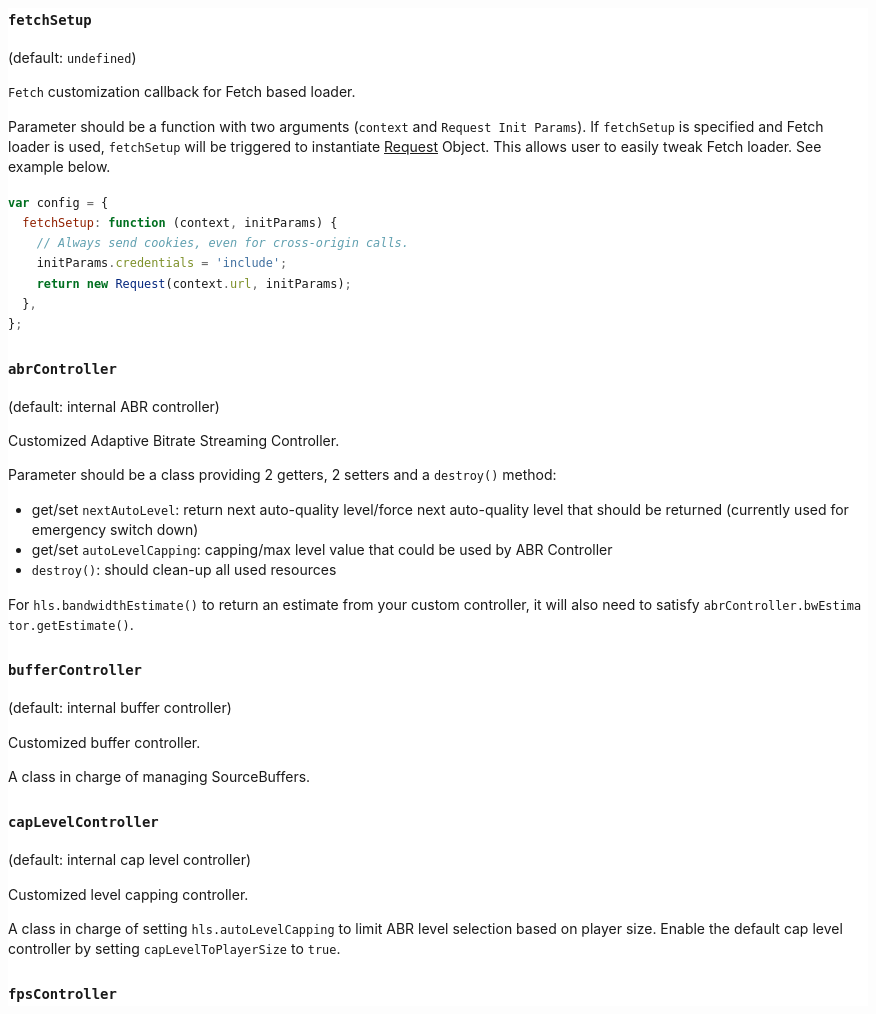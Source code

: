 ### `fetchSetup`

(default: `undefined`)

`Fetch` customization callback for Fetch based loader.

Parameter should be a function with two arguments (`context` and `Request Init Params`).
If `fetchSetup` is specified and Fetch loader is used, `fetchSetup` will be triggered to instantiate [Request](https://developer.mozilla.org/fr/docs/Web/API/Request) Object.
This allows user to easily tweak Fetch loader. See example below.

```js
var config = {
  fetchSetup: function (context, initParams) {
    // Always send cookies, even for cross-origin calls.
    initParams.credentials = 'include';
    return new Request(context.url, initParams);
  },
};
```

### `abrController`

(default: internal ABR controller)

Customized Adaptive Bitrate Streaming Controller.

Parameter should be a class providing 2 getters, 2 setters and a `destroy()` method:

- get/set `nextAutoLevel`: return next auto-quality level/force next auto-quality level that should be returned (currently used for emergency switch down)
- get/set `autoLevelCapping`: capping/max level value that could be used by ABR Controller
- `destroy()`: should clean-up all used resources

For `hls.bandwidthEstimate()` to return an estimate from your custom controller, it will also need to satisfy `abrController.bwEstimator.getEstimate()`.

### `bufferController`

(default: internal buffer controller)

Customized buffer controller.

A class in charge of managing SourceBuffers.

### `capLevelController`

(default: internal cap level controller)

Customized level capping controller.

A class in charge of setting `hls.autoLevelCapping` to limit ABR level selection based on player size.
Enable the default cap level controller by setting `capLevelToPlayerSize` to `true`.

### `fpsController`
